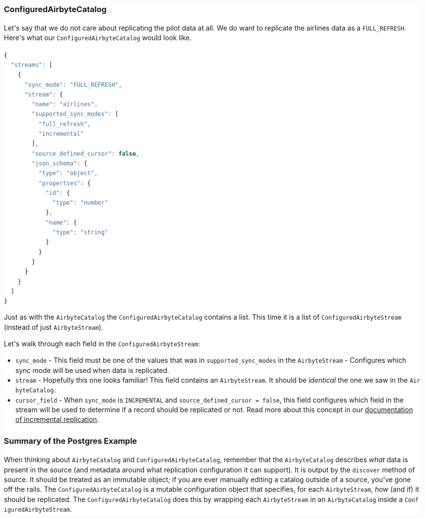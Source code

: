### ConfiguredAirbyteCatalog

Let's say that we do not care about replicating the pilot data at all. We do want to replicate the airlines data as a `FULL_REFRESH`. Here's what our `ConfiguredAirbyteCatalog` would look like.

```javascript
{
  "streams": [
    {
      "sync_mode": "FULL_REFRESH",
      "stream": {
        "name": "airlines",
        "supported_sync_modes": [
          "full_refresh",
          "incremental"
        ],
        "source_defined_cursor": false,
        "json_schema": {
          "type": "object",
          "properties": {
            "id": {
              "type": "number"
            },
            "name": {
              "type": "string"
            }
          }
        }
      }
    }
  ]
}
```

Just as with the `AirbyteCatalog` the `ConfiguredAirbyteCatalog` contains a list. This time it is a list of `ConfiguredAirbyteStream` \(instead of just `AirbyteStream`\).

Let's walk through each field in the `ConfiguredAirbyteStream`:

* `sync_mode` - This field must be one of the values that was in `supported_sync_modes` in the `AirbyteStream` - Configures which sync mode will be used when data is replicated.
* `stream` - Hopefully this one looks familiar! This field contains an `AirbyteStream`. It should be _identical_ the one we saw in the `AirbyteCatalog`.
* `cursor_field` - When `sync_mode` is `INCREMENTAL` and `source_defined_cursor = false`, this field configures which field in the stream will be used to determine if a record should be replicated or not. Read more about this concept in our [documentation of incremental replication](../architecture/incremental-append.md).

### Summary of the Postgres Example

When thinking about `AirbyteCatalog` and `ConfiguredAirbyteCatalog`, remember that the `AirbyteCatalog` describes _what_ data is present in the source \(and metadata around what replication configuration it can support\). It is output by the `discover` method of source. It should be treated as an immutable object; if you are ever manually editing a catalog outside of a source, you've gone off the rails. The `ConfiguredAirbyteCatalog` is a mutable configuration object that specifies, for each `AirbyteStream`, _how_ \(and if\) it should be replicated. The `ConfiguredAirbyteCatalog` does this by wrapping each `AirbyteStream` in an `AirbyteCatalog` inside a `ConfiguredAirbyteStream`.
